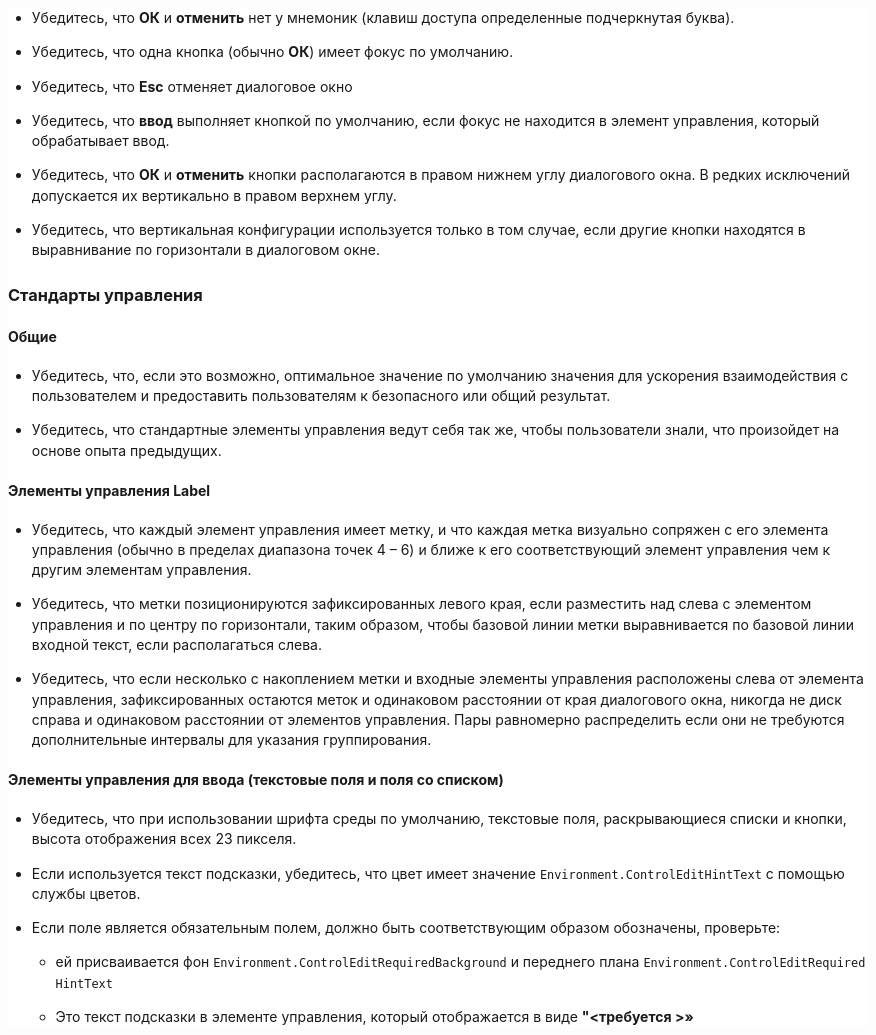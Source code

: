 -   Убедитесь, что **ОК** и **отменить** нет у мнемоник (клавиш доступа определенные подчеркнутая буква).  
  
-   Убедитесь, что одна кнопка (обычно **ОК**) имеет фокус по умолчанию.  
  
-   Убедитесь, что **Esc** отменяет диалоговое окно  
  
-   Убедитесь, что **ввод** выполняет кнопкой по умолчанию, если фокус не находится в элемент управления, который обрабатывает ввод.  
  
-   Убедитесь, что **ОК** и **отменить** кнопки располагаются в правом нижнем углу диалогового окна. В редких исключений допускается их вертикально в правом верхнем углу.  
  
-   Убедитесь, что вертикальная конфигурации используется только в том случае, если другие кнопки находятся в выравнивание по горизонтали в диалоговом окне.  
  
### <a name="control-standards"></a>Стандарты управления  
  
#### <a name="general"></a>Общие  
  
-   Убедитесь, что, если это возможно, оптимальное значение по умолчанию значения для ускорения взаимодействия с пользователем и предоставить пользователям к безопасного или общий результат.  
  
-   Убедитесь, что стандартные элементы управления ведут себя так же, чтобы пользователи знали, что произойдет на основе опыта предыдущих.  
  
#### <a name="label-controls"></a>Элементы управления Label  
  
-   Убедитесь, что каждый элемент управления имеет метку, и что каждая метка визуально сопряжен с его элемента управления (обычно в пределах диапазона точек 4 – 6) и ближе к его соответствующий элемент управления чем к другим элементам управления.  
  
-   Убедитесь, что метки позиционируются зафиксированных левого края, если разместить над слева с элементом управления и по центру по горизонтали, таким образом, чтобы базовой линии метки выравнивается по базовой линии входной текст, если располагаться слева.  
  
-   Убедитесь, что если несколько с накоплением метки и входные элементы управления расположены слева от элемента управления, зафиксированных остаются меток и одинаковом расстоянии от края диалогового окна, никогда не диск справа и одинаковом расстоянии от элементов управления. Пары равномерно распределить если они не требуются дополнительные интервалы для указания группирования.  
  
#### <a name="input-controls-text-boxes-and-combo-boxes"></a>Элементы управления для ввода (текстовые поля и поля со списком)  
  
-   Убедитесь, что при использовании шрифта среды по умолчанию, текстовые поля, раскрывающиеся списки и кнопки, высота отображения всех 23 пикселя.  
  
-   Если используется текст подсказки, убедитесь, что цвет имеет значение `Environment.ControlEditHintText` с помощью службы цветов.  
  
-   Если поле является обязательным полем, должно быть соответствующим образом обозначены, проверьте:  
  
    -   ей присваивается фон `Environment.ControlEditRequiredBackground` и переднего плана `Environment.ControlEditRequiredHintText`  
  
    -   Это текст подсказки в элементе управления, который отображается в виде **"\<требуется >»**  
  